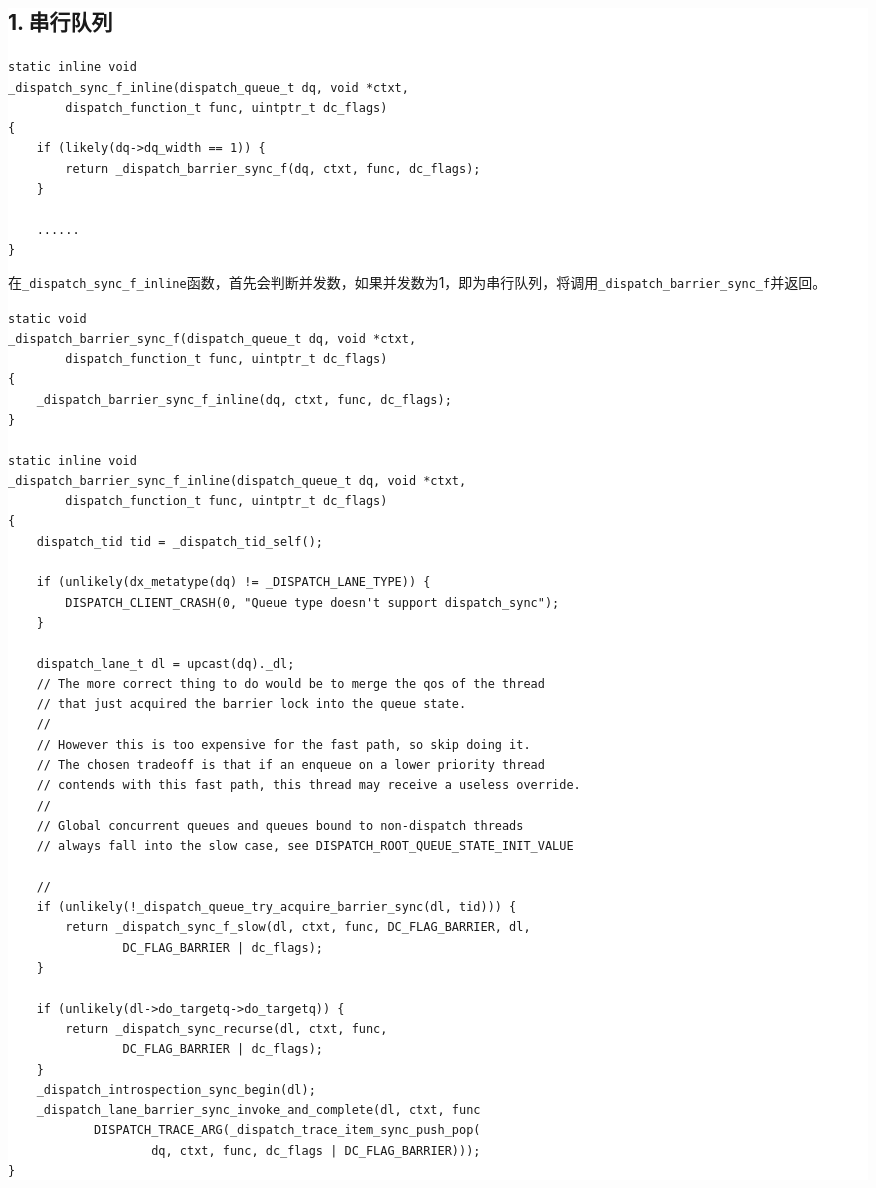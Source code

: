 ## 1. 串行队列

```objc
static inline void
_dispatch_sync_f_inline(dispatch_queue_t dq, void *ctxt,
		dispatch_function_t func, uintptr_t dc_flags)
{
	if (likely(dq->dq_width == 1)) {
		return _dispatch_barrier_sync_f(dq, ctxt, func, dc_flags);
	}

    ......
}
```

在`_dispatch_sync_f_inline`函数，首先会判断并发数，如果并发数为1，即为串行队列，将调用`_dispatch_barrier_sync_f`并返回。

```objc
static void
_dispatch_barrier_sync_f(dispatch_queue_t dq, void *ctxt,
		dispatch_function_t func, uintptr_t dc_flags)
{
	_dispatch_barrier_sync_f_inline(dq, ctxt, func, dc_flags);
}

static inline void
_dispatch_barrier_sync_f_inline(dispatch_queue_t dq, void *ctxt,
		dispatch_function_t func, uintptr_t dc_flags)
{
	dispatch_tid tid = _dispatch_tid_self();

	if (unlikely(dx_metatype(dq) != _DISPATCH_LANE_TYPE)) {
		DISPATCH_CLIENT_CRASH(0, "Queue type doesn't support dispatch_sync");
	}

	dispatch_lane_t dl = upcast(dq)._dl;
	// The more correct thing to do would be to merge the qos of the thread
	// that just acquired the barrier lock into the queue state.
	//
	// However this is too expensive for the fast path, so skip doing it.
	// The chosen tradeoff is that if an enqueue on a lower priority thread
	// contends with this fast path, this thread may receive a useless override.
	//
	// Global concurrent queues and queues bound to non-dispatch threads
	// always fall into the slow case, see DISPATCH_ROOT_QUEUE_STATE_INIT_VALUE

    // 
	if (unlikely(!_dispatch_queue_try_acquire_barrier_sync(dl, tid))) {
		return _dispatch_sync_f_slow(dl, ctxt, func, DC_FLAG_BARRIER, dl,
				DC_FLAG_BARRIER | dc_flags);
	}

	if (unlikely(dl->do_targetq->do_targetq)) {
		return _dispatch_sync_recurse(dl, ctxt, func,
				DC_FLAG_BARRIER | dc_flags);
	}
	_dispatch_introspection_sync_begin(dl);
	_dispatch_lane_barrier_sync_invoke_and_complete(dl, ctxt, func
			DISPATCH_TRACE_ARG(_dispatch_trace_item_sync_push_pop(
					dq, ctxt, func, dc_flags | DC_FLAG_BARRIER)));
}
```
